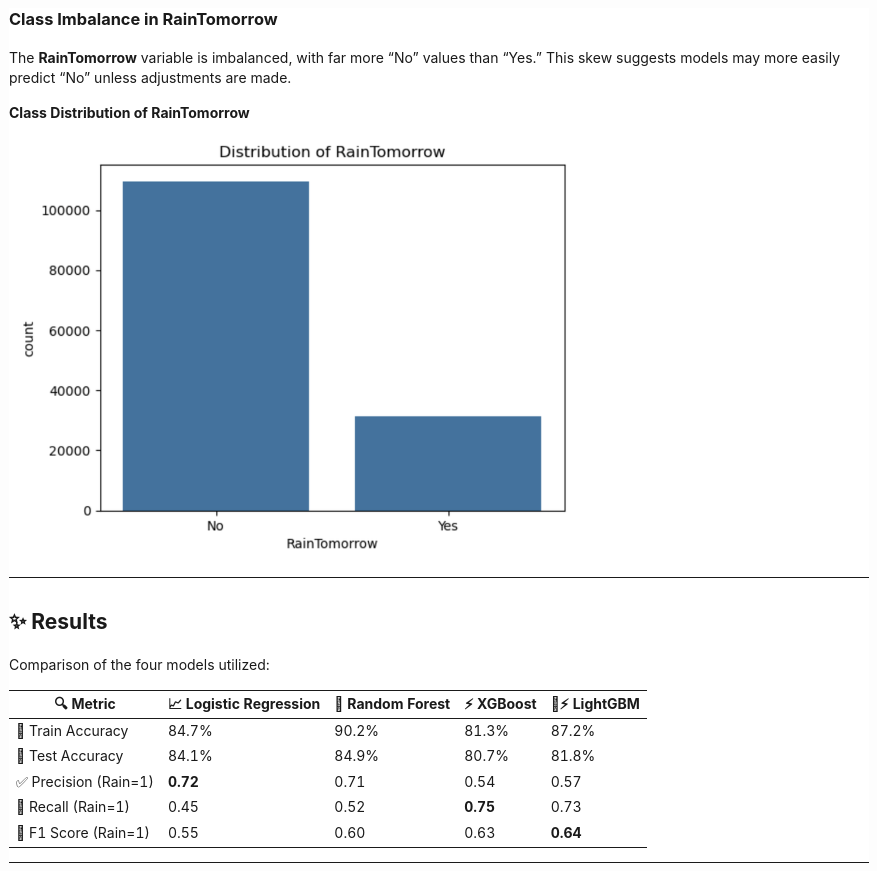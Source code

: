 ### Class Imbalance in RainTomorrow  
The **RainTomorrow** variable is imbalanced, with far more “No” values than “Yes.” This skew suggests models may more easily predict “No” unless adjustments are made.  

**Class Distribution of RainTomorrow**

<img src="images/class_imbalance.png" alt="Model Imbalance" width="600"/>

---

## ✨ Results

Comparison of the four models utilized:

| 🔍 Metric               | 📈 Logistic Regression | 🌲 Random Forest | ⚡ XGBoost | 🌱⚡ LightGBM |
|------------------------|------------------------|------------------|------------|---------------|
| 🎯 Train Accuracy       | 84.7%                 | 90.2%           | 81.3%       | 87.2%         |
| 🎯 Test Accuracy        | 84.1%                 | 84.9%           | 80.7%       | 81.8%         |
| ✅ Precision (Rain=1)   | **0.72**              | 0.71            | 0.54        | 0.57          |
| 🔄 Recall (Rain=1)      | 0.45                  | 0.52            | **0.75**    | 0.73          |
| 🎯 F1 Score (Rain=1)    | 0.55                  | 0.60            | 0.63        | **0.64**      |

---